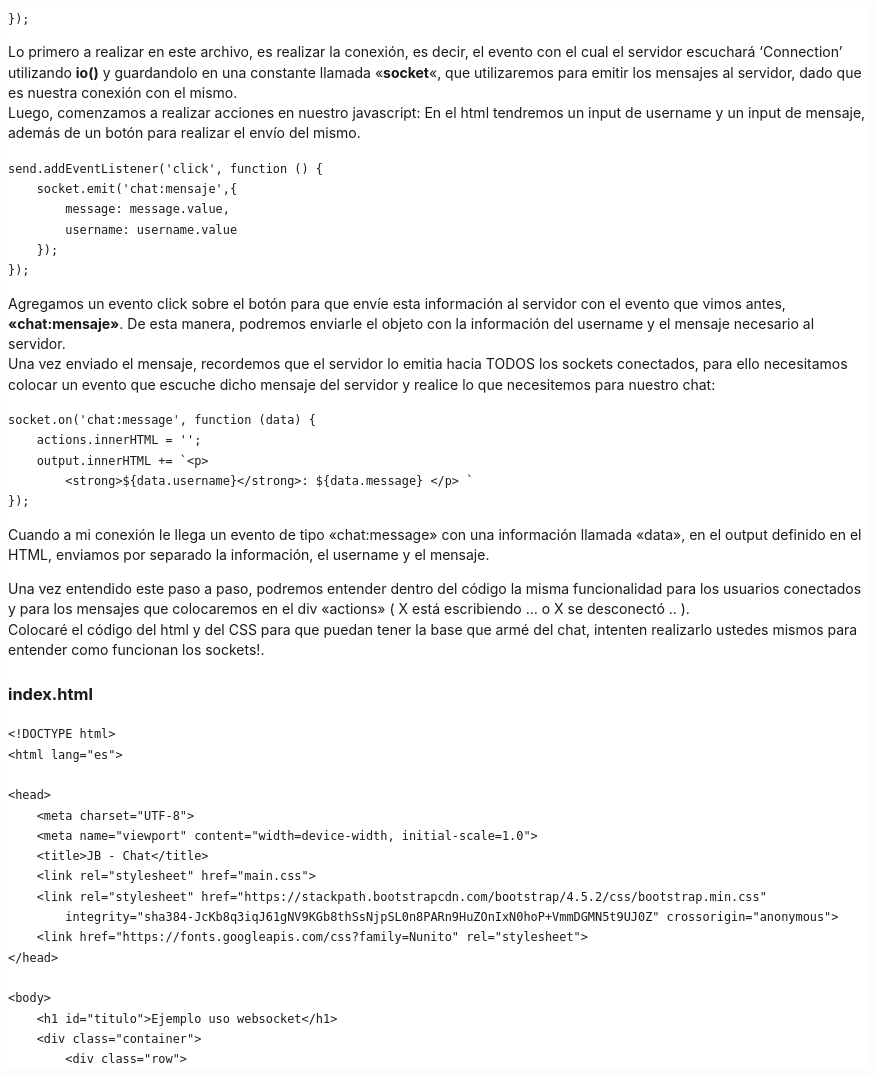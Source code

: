 ```
});
```

Lo primero a realizar en este archivo, es realizar la conexión, es decir, el evento con el cual el servidor escuchará ‘Connection’ utilizando  **io()**  y guardandolo en una constante llamada «**socket**«, que utilizaremos para emitir los mensajes al servidor, dado que es nuestra conexión con el mismo.  
Luego, comenzamos a realizar acciones en nuestro javascript: En el html tendremos un input de username y un input de mensaje, además de un botón para realizar el envío del mismo.

```
send.addEventListener('click', function () {
    socket.emit('chat:mensaje',{
        message: message.value,
        username: username.value
    });
});

```

Agregamos un evento click sobre el botón para que envíe esta información al servidor con el evento que vimos antes, **«chat:mensaje»**. De esta manera, podremos enviarle el objeto con la información del username y el mensaje necesario al servidor.  
Una vez enviado el mensaje, recordemos que el servidor lo emitia hacia TODOS los sockets conectados, para ello necesitamos colocar un evento que escuche dicho mensaje del servidor y realice lo que necesitemos para nuestro chat:  

```
socket.on('chat:message', function (data) {
    actions.innerHTML = '';
    output.innerHTML += `<p>
        <strong>${data.username}</strong>: ${data.message} </p> `
});

```

Cuando a mi conexión le llega un evento de tipo «chat:message» con una información llamada «data», en el output definido en el HTML, enviamos por separado la información, el username y el mensaje.

Una vez entendido este paso a paso, podremos entender dentro del código la misma funcionalidad para los usuarios conectados y para los mensajes que colocaremos en el div «actions» ( X está escribiendo … o X se desconectó .. ).  
Colocaré el código del html y del CSS para que puedan tener la base que armé del chat, intenten realizarlo ustedes mismos para entender como funcionan los sockets!.

### index.html

```
<!DOCTYPE html>
<html lang="es">

<head>
    <meta charset="UTF-8">
    <meta name="viewport" content="width=device-width, initial-scale=1.0">
    <title>JB - Chat</title>
    <link rel="stylesheet" href="main.css">
    <link rel="stylesheet" href="https://stackpath.bootstrapcdn.com/bootstrap/4.5.2/css/bootstrap.min.css"
        integrity="sha384-JcKb8q3iqJ61gNV9KGb8thSsNjpSL0n8PARn9HuZOnIxN0hoP+VmmDGMN5t9UJ0Z" crossorigin="anonymous">
    <link href="https://fonts.googleapis.com/css?family=Nunito" rel="stylesheet">
</head>

<body>
    <h1 id="titulo">Ejemplo uso websocket</h1>
    <div class="container">
        <div class="row">
```
